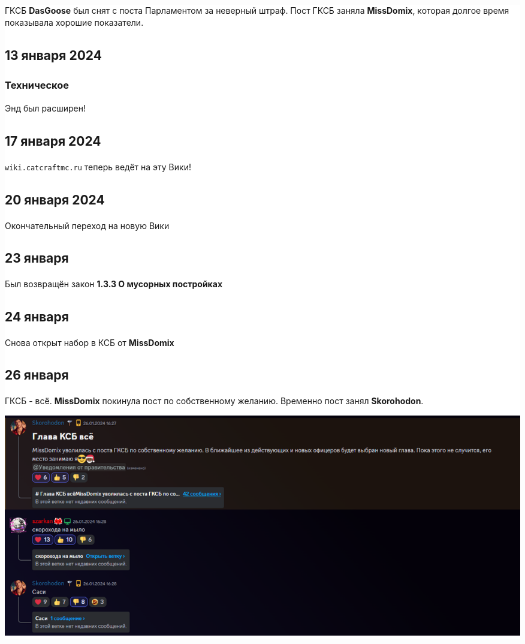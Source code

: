 ГКСБ **DasGoose** был снят с поста Парламентом за неверный штраф. Пост ГКСБ заняла **MissDomix**, которая долгое время показывала хорошие показатели.

## 13 января 2024

### Техническое

Энд был расширен!
 
## 17 января 2024

`wiki.catcraftmc.ru` теперь ведёт на эту Вики!

## 20 января 2024

Окончательный переход на новую Вики

## 23 января

Был возвращён закон **1.3.3 О мусорных постройках**

## 24 января

Снова открыт набор в КСБ от **MissDomix**

## 26 января

ГКСБ - всё. **MissDomix** покинула пост по собственному желанию. Временно пост занял **Skorohodon**.

![rofll](../assets/server_history/season5/rofl.png)
